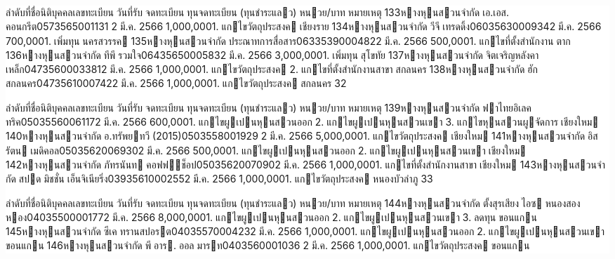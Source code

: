 ลําดับที่ชื่อนิติบุคคลเลขทะเบียน
วันที่รับ
 จดทะเบียน
ทุนจดทะเบียน
(ทุนชําระแลว)
หนวย/บาท
หมายเหตุ
133หางหุนสวนจํากัด เอ.เอส. คอนกรีต0573565001131 2 มี.ค. 2566   1,000,0001. แกไขวัตถุประสงค
    เชียงราย
134หางหุนสวนจํากัด วีจี เทรดดิ้ง06035630009342 มี.ค. 2566   700,0001. เพิ่มทุน
    นครสวรรค
135หางหุนสวนจํากัด ประณาทการสื่อสาร06335390004822 มี.ค. 2566   500,0001. แกไขที่ตั้งสํานักงาน
    ตาก
136หางหุนสวนจํากัด ทีพี รวมใจ06435650005832 มี.ค. 2566   3,000,0001. เพิ่มทุน
    สุโขทัย
137หางหุนสวนจํากัด จิตเจริญหลังคาเหล็ก04735600033812 มี.ค. 2566   1,000,0001. แกไขวัตถุประสงค
2. แกไขที่ตั้งสํานักงานสาขา
    สกลนคร
138หางหุนสวนจํากัด ฮักสกลนคร04735610007422 มี.ค. 2566   1,000,0001. แกไขวัตถุประสงค
    สกลนคร
32

ลําดับที่ชื่อนิติบุคคลเลขทะเบียน
วันที่รับ
 จดทะเบียน
ทุนจดทะเบียน
(ทุนชําระแลว)
หนวย/บาท
หมายเหตุ
139หางหุนสวนจํากัด ฟาไทยอิเลคทริค05035560061172 มี.ค. 2566   600,0001. แกไขผูเปนหุนสวนออก
2. แกไขผูเปนหุนสวนเขา
3. แกไขหุนสวนผูจัดการ
    เชียงใหม
140หางหุนสวนจํากัด อ.ทรัพยทวี (2015)0503558001929 2 มี.ค. 2566   5,000,0001. แกไขวัตถุประสงค
    เชียงใหม
141หางหุนสวนจํากัด อิสรัตน เมดิคอล05035620069302 มี.ค. 2566   500,0001. แกไขผูเปนหุนสวนออก
2. แกไขผูเปนหุนสวนเขา
    เชียงใหม
142หางหุนสวนจํากัด ภัทรนันท คอฟฟช็อป05035620070902 มี.ค. 2566   1,000,0001. แกไขที่ตั้งสํานักงานสาขา
    เชียงใหม
143หางหุนสวนจํากัด สปด มิชชั่น เอ็นจิเนียริ่ง03935610002552 มี.ค. 2566   1,000,0001. แกไขวัตถุประสงค
    หนองบัวลําภู
33

ลําดับที่ชื่อนิติบุคคลเลขทะเบียน
วันที่รับ
 จดทะเบียน
ทุนจดทะเบียน
(ทุนชําระแลว)
หนวย/บาท
หมายเหตุ
144หางหุนสวนจํากัด ตั้งสุรเสียง ไอซ หนองสองหอง04035500001772 มี.ค. 2566   8,000,0001. แกไขผูเปนหุนสวนออก
2. แกไขผูเปนหุนสวนเขา
3. ลดทุน
    ขอนแกน
145หางหุนสวนจํากัด ซีเค ทรานสปอรต04035570004232 มี.ค. 2566   1,000,0001. แกไขผูเปนหุนสวนออก
2. แกไขผูเปนหุนสวนเขา
    ขอนแกน
146หางหุนสวนจํากัด พี อาร. ออล มารท0403560001036 2 มี.ค. 2566   1,000,0001. แกไขวัตถุประสงค
    ขอนแกน